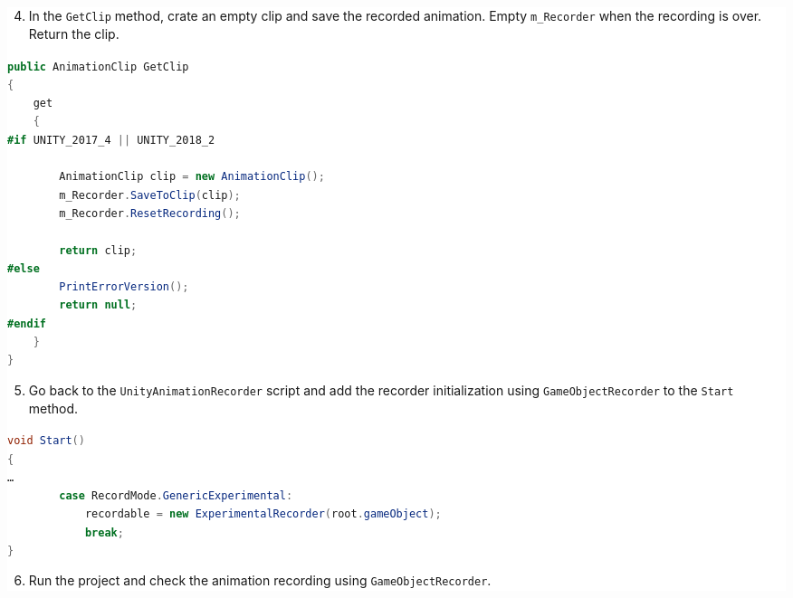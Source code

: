 4. In the `GetClip` method, crate an empty clip and save the recorded animation. Empty `m_Recorder` when the recording is over. Return the clip. 

```cs
public AnimationClip GetClip
{
    get
    {
#if UNITY_2017_4 || UNITY_2018_2
 
        AnimationClip clip = new AnimationClip();
        m_Recorder.SaveToClip(clip);
        m_Recorder.ResetRecording();
 
        return clip;
#else
        PrintErrorVersion();
        return null;
#endif
    }
}
```

5. Go back to the `UnityAnimationRecorder` script and add the recorder initialization using `GameObjectRecorder` to the `Start` method.

```cs
void Start()
{
…
        case RecordMode.GenericExperimental:
            recordable = new ExperimentalRecorder(root.gameObject);
            break;
}
```

6. Run the project and check the animation recording using `GameObjectRecorder`. 

<p align="center">